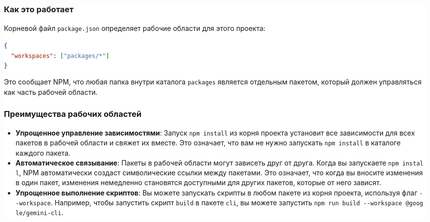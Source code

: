 ### Как это работает

Корневой файл `package.json` определяет рабочие области для этого проекта:

```json
{
  "workspaces": ["packages/*"]
}
```

Это сообщает NPM, что любая папка внутри каталога `packages` является отдельным пакетом, который должен управляться как часть рабочей области.

### Преимущества рабочих областей

- **Упрощенное управление зависимостями**: Запуск `npm install` из корня проекта установит все зависимости для всех пакетов в рабочей области и свяжет их вместе. Это означает, что вам не нужно запускать `npm install` в каталоге каждого пакета.
- **Автоматическое связывание**: Пакеты в рабочей области могут зависеть друг от друга. Когда вы запускаете `npm install`, NPM автоматически создаст символические ссылки между пакетами. Это означает, что когда вы вносите изменения в один пакет, изменения немедленно становятся доступными для других пакетов, которые от него зависят.
- **Упрощенное выполнение скриптов**: Вы можете запускать скрипты в любом пакете из корня проекта, используя флаг `--workspace`. Например, чтобы запустить скрипт `build` в пакете `cli`, вы можете запустить `npm run build --workspace @google/gemini-cli`.
